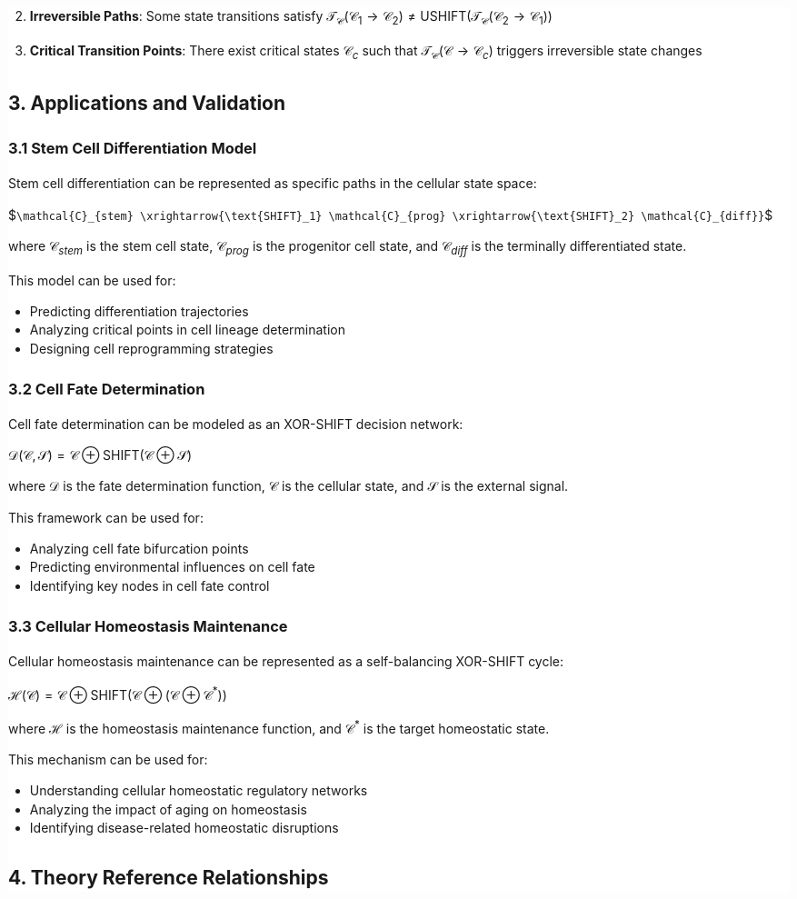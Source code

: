 2. **Irreversible Paths**: Some state transitions satisfy $`\mathcal{T}_{\mathcal{C}}(\mathcal{C}_1 \rightarrow \mathcal{C}_2) \neq \text{USHIFT}(\mathcal{T}_{\mathcal{C}}(\mathcal{C}_2 \rightarrow \mathcal{C}_1))`$

3. **Critical Transition Points**: There exist critical states $`\mathcal{C}_c`$ such that $`\mathcal{T}_{\mathcal{C}}(\mathcal{C} \rightarrow \mathcal{C}_c)`$ triggers irreversible state changes

## 3. Applications and Validation

### 3.1 Stem Cell Differentiation Model

Stem cell differentiation can be represented as specific paths in the cellular state space:

$`\mathcal{C}_{stem} \xrightarrow{\text{SHIFT}_1} \mathcal{C}_{prog} \xrightarrow{\text{SHIFT}_2} \mathcal{C}_{diff}}`$

where $`\mathcal{C}_{stem}`$ is the stem cell state, $`\mathcal{C}_{prog}`$ is the progenitor cell state, and $`\mathcal{C}_{diff}`$ is the terminally differentiated state.

This model can be used for:
- Predicting differentiation trajectories
- Analyzing critical points in cell lineage determination
- Designing cell reprogramming strategies

### 3.2 Cell Fate Determination

Cell fate determination can be modeled as an XOR-SHIFT decision network:

$`\mathcal{D}(\mathcal{C}, \mathcal{S}) = \mathcal{C} \oplus \text{SHIFT}(\mathcal{C} \oplus \mathcal{S})`$

where $`\mathcal{D}`$ is the fate determination function, $`\mathcal{C}`$ is the cellular state, and $`\mathcal{S}`$ is the external signal.

This framework can be used for:
- Analyzing cell fate bifurcation points
- Predicting environmental influences on cell fate
- Identifying key nodes in cell fate control

### 3.3 Cellular Homeostasis Maintenance

Cellular homeostasis maintenance can be represented as a self-balancing XOR-SHIFT cycle:

$`\mathcal{H}(\mathcal{C}) = \mathcal{C} \oplus \text{SHIFT}(\mathcal{C} \oplus (\mathcal{C} \oplus \mathcal{C}^*))`$

where $`\mathcal{H}`$ is the homeostasis maintenance function, and $`\mathcal{C}^*`$ is the target homeostatic state.

This mechanism can be used for:
- Understanding cellular homeostatic regulatory networks
- Analyzing the impact of aging on homeostasis
- Identifying disease-related homeostatic disruptions

## 4. Theory Reference Relationships

